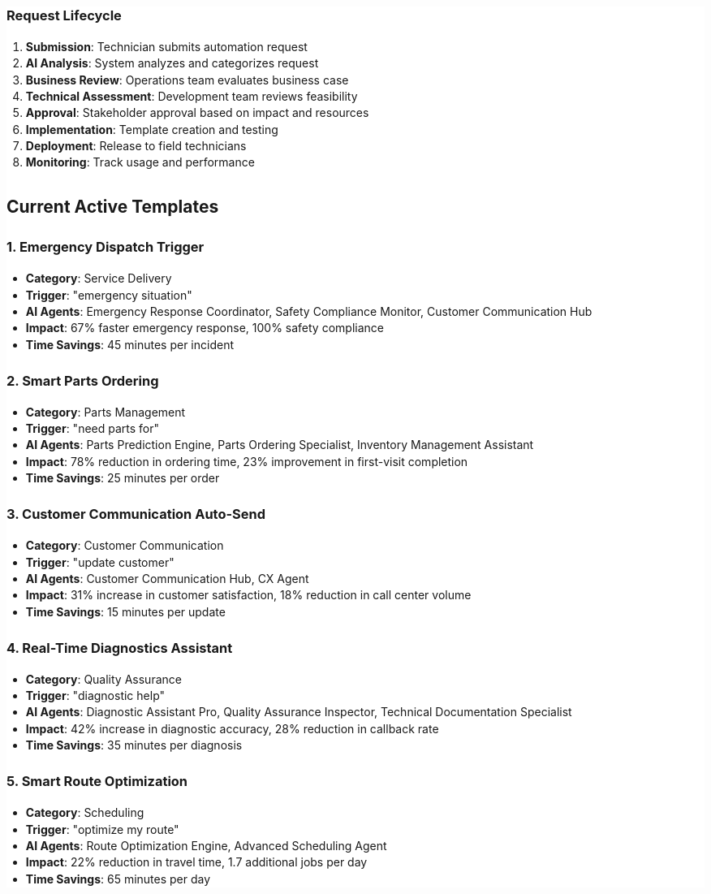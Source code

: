 ### Request Lifecycle
1. **Submission**: Technician submits automation request
2. **AI Analysis**: System analyzes and categorizes request
3. **Business Review**: Operations team evaluates business case
4. **Technical Assessment**: Development team reviews feasibility
5. **Approval**: Stakeholder approval based on impact and resources
6. **Implementation**: Template creation and testing
7. **Deployment**: Release to field technicians
8. **Monitoring**: Track usage and performance

## Current Active Templates

### 1. Emergency Dispatch Trigger
- **Category**: Service Delivery
- **Trigger**: "emergency situation"
- **AI Agents**: Emergency Response Coordinator, Safety Compliance Monitor, Customer Communication Hub
- **Impact**: 67% faster emergency response, 100% safety compliance
- **Time Savings**: 45 minutes per incident

### 2. Smart Parts Ordering
- **Category**: Parts Management
- **Trigger**: "need parts for"
- **AI Agents**: Parts Prediction Engine, Parts Ordering Specialist, Inventory Management Assistant
- **Impact**: 78% reduction in ordering time, 23% improvement in first-visit completion
- **Time Savings**: 25 minutes per order

### 3. Customer Communication Auto-Send
- **Category**: Customer Communication
- **Trigger**: "update customer"
- **AI Agents**: Customer Communication Hub, CX Agent
- **Impact**: 31% increase in customer satisfaction, 18% reduction in call center volume
- **Time Savings**: 15 minutes per update

### 4. Real-Time Diagnostics Assistant
- **Category**: Quality Assurance
- **Trigger**: "diagnostic help"
- **AI Agents**: Diagnostic Assistant Pro, Quality Assurance Inspector, Technical Documentation Specialist
- **Impact**: 42% increase in diagnostic accuracy, 28% reduction in callback rate
- **Time Savings**: 35 minutes per diagnosis

### 5. Smart Route Optimization
- **Category**: Scheduling
- **Trigger**: "optimize my route"
- **AI Agents**: Route Optimization Engine, Advanced Scheduling Agent
- **Impact**: 22% reduction in travel time, 1.7 additional jobs per day
- **Time Savings**: 65 minutes per day

